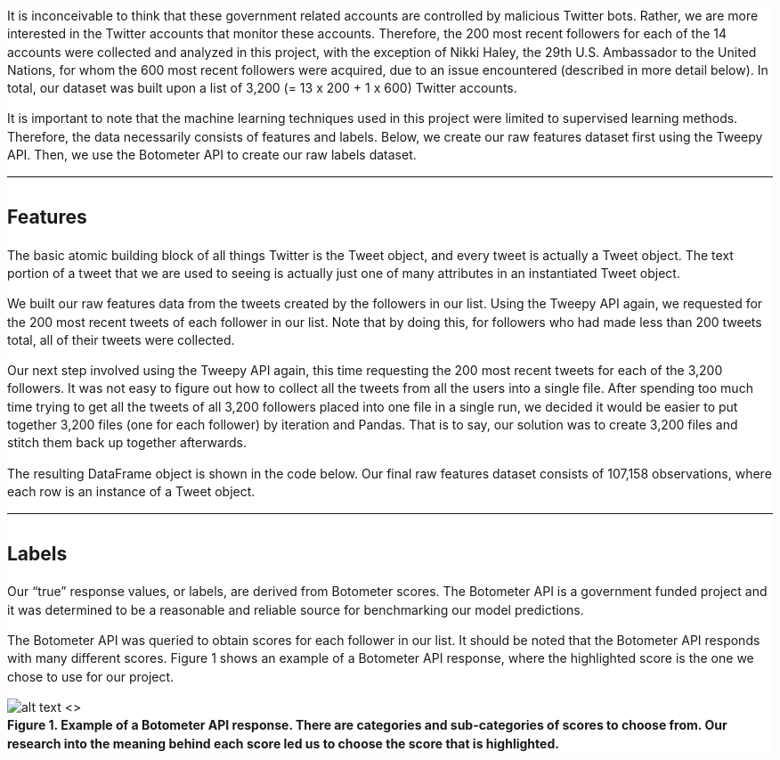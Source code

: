 It is inconceivable to think that these government related accounts are controlled by malicious Twitter bots. Rather, we are more interested in the Twitter accounts that monitor these accounts. Therefore, the 200 most recent followers for each of the 14 accounts were collected and analyzed in this project, with the exception of Nikki Haley, the 29th U.S. Ambassador to the United Nations, for whom the 600 most recent followers were acquired, due to an issue encountered (described in more detail below). In total, our dataset was built upon a list of 3,200 (= 13 x 200 + 1 x 600) Twitter accounts.

It is important to note that the machine learning techniques used in this project were limited to supervised learning methods. Therefore, the data necessarily consists of features and labels. Below, we create our raw features dataset first using the Tweepy API. Then, we use the Botometer API to create our raw labels dataset.  

----

## Features

The basic atomic building block of all things Twitter is the Tweet object, and every tweet is actually a Tweet object. The text portion of a tweet that we are used to seeing is actually just one of many attributes in an instantiated Tweet object.

We built our raw features data from the tweets created by the followers in our list. Using the Tweepy API again, we requested for the 200 most recent tweets of each follower in our list. Note that by doing this, for followers who had made less than 200 tweets total, all of their tweets were collected.

Our next step involved using the Tweepy API again, this time requesting the 200 most recent tweets for each of the 3,200 followers. It was not easy to figure out how to collect all the tweets from all the users into a single file. After spending too much time trying to get all the tweets of all 3,200 followers placed into one file in a single run, we decided it would be easier to put together 3,200 files (one for each follower) by iteration and Pandas. That is to say, our solution was to create 3,200 files and stitch them back up together afterwards.

The resulting DataFrame object is shown in the code below. Our final raw features dataset consists of 107,158 observations, where each row is an instance of a Tweet object.

----

## Labels

Our “true” response values, or labels, are derived from Botometer scores. The Botometer API is a government funded project and it was determined to be a reasonable and reliable source for benchmarking our model predictions.

The Botometer API was queried to obtain scores for each follower in our list. It should be noted that the Botometer API responds with many different scores. Figure 1 shows an example of a Botometer API response, where the highlighted score is the one we chose to use for our project.


![alt text <>](./img/Picture1.png)  
<strong>Figure 1. Example of a Botometer API response. There are categories and sub-categories of scores to choose from. Our research into the meaning behind each score led us to choose the score that is highlighted.  </strong>
